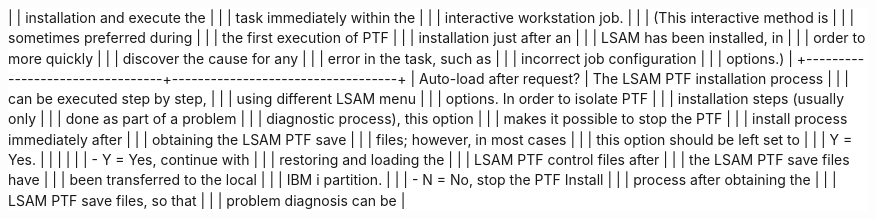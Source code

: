 |                                 |     installation and execute the  |
|                                 |     task immediately within the   |
|                                 |     interactive workstation job.  |
|                                 |     (This interactive method is   |
|                                 |     sometimes preferred during    |
|                                 |     the first execution of PTF    |
|                                 |     installation just after an    |
|                                 |     LSAM has been installed, in   |
|                                 |     order to more quickly         |
|                                 |     discover the cause for any    |
|                                 |     error in the task, such as    |
|                                 |     incorrect job configuration   |
|                                 |     options.)                     |
+---------------------------------+-----------------------------------+
| Auto-load after request?        | The LSAM PTF installation process |
|                                 | can be executed step by step,     |
|                                 | using different LSAM menu         |
|                                 | options. In order to isolate PTF  |
|                                 | installation steps (usually only  |
|                                 | done as part of a problem         |
|                                 | diagnostic process), this option  |
|                                 | makes it possible to stop the PTF |
|                                 | install process immediately after |
|                                 | obtaining the LSAM PTF save       |
|                                 | files; however, in most cases     |
|                                 | this option should be left set to |
|                                 | Y = Yes.                          |
|                                 |                                   |
|                                 | -   Y = Yes, continue with        |
|                                 |     restoring and loading the     |
|                                 |     LSAM PTF control files after  |
|                                 |     the LSAM PTF save files have  |
|                                 |     been transferred to the local |
|                                 |     IBM i partition.              |
|                                 | -   N = No, stop the PTF Install  |
|                                 |     process after obtaining the   |
|                                 |     LSAM PTF save files, so that  |
|                                 |     problem diagnosis can be      |